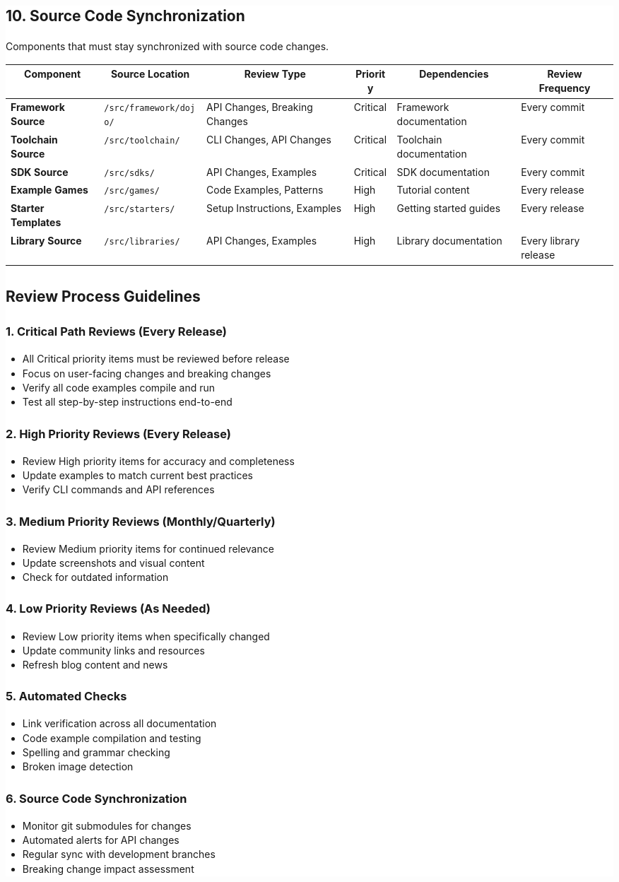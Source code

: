 ## 10. Source Code Synchronization

Components that must stay synchronized with source code changes.

| Component | Source Location | Review Type | Priority | Dependencies | Review Frequency |
|-----------|-----------------|-------------|----------|--------------|------------------|
| **Framework Source** | `/src/framework/dojo/` | API Changes, Breaking Changes | Critical | Framework documentation | Every commit |
| **Toolchain Source** | `/src/toolchain/` | CLI Changes, API Changes | Critical | Toolchain documentation | Every commit |
| **SDK Source** | `/src/sdks/` | API Changes, Examples | Critical | SDK documentation | Every commit |
| **Example Games** | `/src/games/` | Code Examples, Patterns | High | Tutorial content | Every release |
| **Starter Templates** | `/src/starters/` | Setup Instructions, Examples | High | Getting started guides | Every release |
| **Library Source** | `/src/libraries/` | API Changes, Examples | High | Library documentation | Every library release |

## Review Process Guidelines

### 1. **Critical Path Reviews** (Every Release)
- All Critical priority items must be reviewed before release
- Focus on user-facing changes and breaking changes
- Verify all code examples compile and run
- Test all step-by-step instructions end-to-end

### 2. **High Priority Reviews** (Every Release)
- Review High priority items for accuracy and completeness
- Update examples to match current best practices
- Verify CLI commands and API references

### 3. **Medium Priority Reviews** (Monthly/Quarterly)
- Review Medium priority items for continued relevance
- Update screenshots and visual content
- Check for outdated information

### 4. **Low Priority Reviews** (As Needed)
- Review Low priority items when specifically changed
- Update community links and resources
- Refresh blog content and news

### 5. **Automated Checks**
- Link verification across all documentation
- Code example compilation and testing
- Spelling and grammar checking
- Broken image detection

### 6. **Source Code Synchronization**
- Monitor git submodules for changes
- Automated alerts for API changes
- Regular sync with development branches
- Breaking change impact assessment
